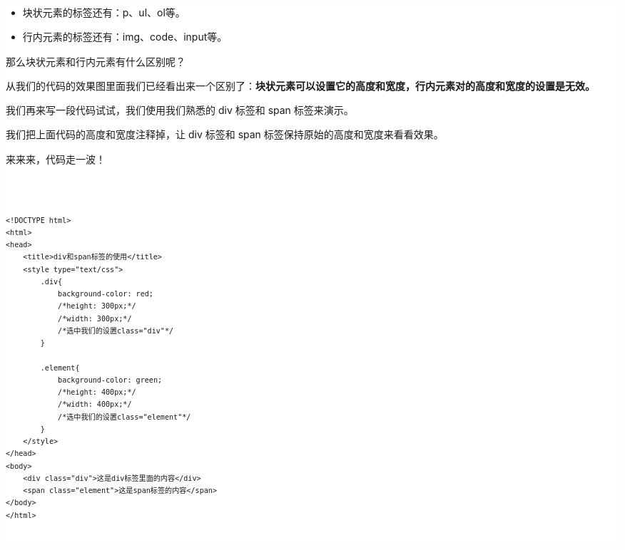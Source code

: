 * 块状元素的标签还有：p、ul、ol等。

* 行内元素的标签还有：img、code、input等。



那么块状元素和行内元素有什么区别呢？

从我们的代码的效果图里面我们已经看出来一个区别了：**块状元素可以设置它的高度和宽度，行内元素对的高度和宽度的设置是无效。**

我们再来写一段代码试试，我们使用我们熟悉的 div 标签和 span 标签来演示。

我们把上面代码的高度和宽度注释掉，让 div 标签和 span 标签保持原始的高度和宽度来看看效果。

来来来，代码走一波！

<code>

    <!DOCTYPE html>
    <html>
    <head>
    	<title>div和span标签的使用</title>
    	<style type="text/css">
    		.div{
    			background-color: red;
    			/*height: 300px;*/
    			/*width: 300px;*/
    			/*选中我们的设置class="div"*/	
    		}
    
    		.element{
    			background-color: green;
    			/*height: 400px;*/
    			/*width: 400px;*/
    			/*选中我们的设置class="element"*/	
    		}
    	</style>
    </head>
    <body>
    	<div class="div">这是div标签里面的内容</div>
    	<span class="element">这是span标签的内容</span>
    </body>
    </html>
</code>
